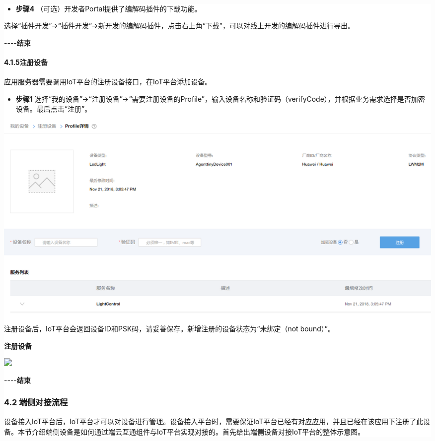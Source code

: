 * **步骤4** （可选）开发者Portal提供了编解码插件的下载功能。

选择“插件开发”-\>“插件开发”-\>新开发的编解码插件，点击右上角“下载”，可以对线上开发的编解码插件进行导出。

----**结束**

<h4 id="4.1.5">4.1.5注册设备</h4>

应用服务器需要调用IoT平台的注册设备接口，在IoT平台添加设备。

* **步骤1** 选择“我的设备”-\>“注册设备”-\>“需要注册设备的Profile”，输入设备名称和验证码（verifyCode），并根据业务需求选择是否加密设备。最后点击“注册”。

![](./meta/SDKGuide_AgentTiny/72.png)

注册设备后，IoT平台会返回设备ID和PSK码，请妥善保存。新增注册的设备状态为“未绑定（not bound）”。

**注册设备**

![](./meta/SDKGuide_AgentTiny/26.png)

----**结束**

<h3 id="4.2">4.2 端侧对接流程</h3>

设备接入IoT平台后，IoT平台才可以对设备进行管理。设备接入平台时，需要保证IoT平台已经有对应应用，并且已经在该应用下注册了此设备。本节介绍端侧设备是如何通过端云互通组件与IoT平台实现对接的。首先给出端侧设备对接IoT平台的整体示意图。
